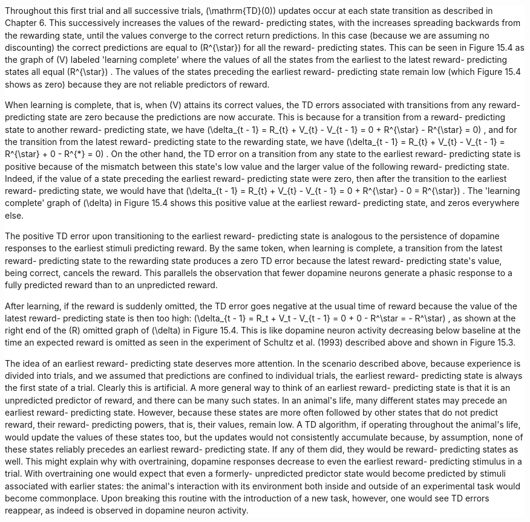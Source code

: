 Throughout this first trial and all successive trials,  \(\mathrm{TD}(0)\)  updates occur at each state transition as described in Chapter 6. This successively increases the values of the reward- predicting states, with the increases spreading backwards from the rewarding state, until the values converge to the correct return predictions. In this case (because we are assuming no discounting) the correct predictions are equal to  \(R^{\star}\)  for all the reward- predicting states. This can be seen in Figure 15.4 as the graph of  \(V\)  labeled 'learning complete' where the values of all the states from the earliest to the latest reward- predicting states all equal  \(R^{\star}\) . The values of the states preceding the earliest reward- predicting state remain low (which Figure 15.4 shows as zero) because they are not reliable predictors of reward.

When learning is complete, that is, when  \(V\)  attains its correct values, the TD errors associated with transitions from any reward- predicting state are zero because the predictions are now accurate. This is because for a transition from a reward- predicting state to another reward- predicting state, we have  \(\delta_{t - 1} = R_{t} + V_{t} - V_{t - 1} = 0 + R^{\star} - R^{\star} = 0\) , and for the transition from the latest reward- predicting state to the rewarding state, we have  \(\delta_{t - 1} = R_{t} + V_{t} - V_{t - 1} = R^{\star} + 0 - R^{*} = 0\) . On the other hand, the TD error on a transition from any state to the earliest reward- predicting state is positive because of the mismatch between this state's low value and the larger value of the following reward- predicting state. Indeed, if the value of a state preceding the earliest reward- predicting state were zero, then after the transition to the earliest reward- predicting state, we would have that  \(\delta_{t - 1} = R_{t} + V_{t} - V_{t - 1} = 0 + R^{\star} - 0 = R^{\star}\) . The 'learning complete' graph of  \(\delta\)  in Figure 15.4 shows this positive value at the earliest reward- predicting state, and zeros everywhere else.

The positive TD error upon transitioning to the earliest reward- predicting state is analogous to the persistence of dopamine responses to the earliest stimuli predicting reward. By the same token, when learning is complete, a transition from the latest reward- predicting state to the rewarding state produces a zero TD error because the latest reward- predicting state's value, being correct, cancels the reward. This parallels the observation that fewer dopamine neurons generate a phasic response to a fully predicted reward than to an unpredicted reward.

After learning, if the reward is suddenly omitted, the TD error goes negative at the usual time of reward because the value of the latest reward- predicting state is then too high:  \(\delta_{t - 1} = R_t + V_t - V_{t - 1} = 0 + 0 - R^\star = - R^\star\) , as shown at the right end of the  \(R\)  omitted graph of  \(\delta\)  in Figure 15.4. This is like dopamine neuron activity decreasing below baseline at the time an expected reward is omitted as seen in the experiment of Schultz et al. (1993) described above and shown in Figure 15.3.

The idea of an earliest reward- predicting state deserves more attention. In the scenario described above, because experience is divided into trials, and we assumed that predictions are confined to individual trials, the earliest reward- predicting state is always the first state of a trial. Clearly this is artificial. A more general way to think of an earliest reward- predicting state is that it is an unpredicted predictor of reward, and there can be many such states. In an animal's life, many different states may precede an earliest reward- predicting state. However, because these states are more often followed by other states that do not predict reward, their reward- predicting powers, that is, their values, remain low. A TD algorithm, if operating throughout the animal's life, would update the values of these states too, but the updates would not consistently accumulate because, by assumption, none of these states reliably precedes an earliest reward- predicting state. If any of them did, they would be reward- predicting states as well. This might explain why with overtraining, dopamine responses decrease to even the earliest reward- predicting stimulus in a trial. With overtraining one would expect that even a formerly- unpredicted predictor state would become predicted by stimuli associated with earlier states: the animal's interaction with its environment both inside and outside of an experimental task would become commonplace. Upon breaking this routine with the introduction of a new task, however, one would see TD errors reappear, as indeed is observed in dopamine neuron activity.
